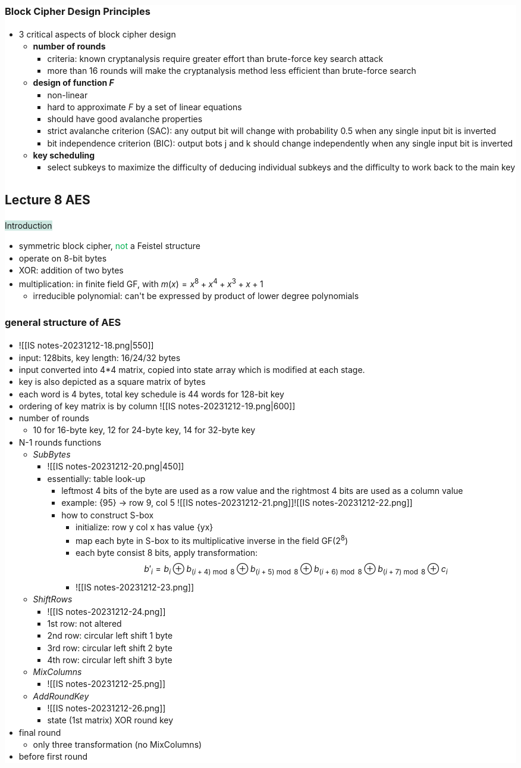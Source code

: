 ### Block Cipher Design Principles
- 3 critical aspects of block cipher design
	- **number of rounds**
		- criteria: known cryptanalysis require greater effort than brute-force key search attack
		- more than 16 rounds will make the cryptanalysis method less efficient than brute-force search
	- **design of function $F$**
		- non-linear
		- hard to approximate $F$ by a set of linear equations
		- should have good avalanche properties
		- strict avalanche criterion (SAC): any output bit will change with probability 0.5 when any single input bit is inverted
		- bit independence criterion (BIC): output bots j and k should change independently when any single input bit is inverted
	- **key scheduling**
		- select subkeys to maximize the difficulty of deducing individual subkeys and the difficulty to work back to the main key

## Lecture 8 AES

<span style="background:rgba(3, 135, 102, 0.2)">Introduction</span>
- symmetric block cipher, <font color="#00b050">not</font> a Feistel structure
- operate on 8-bit bytes
- XOR: addition of two bytes
- multiplication: in finite field GF, with $m(x)=x^8+x^4+x^3+x+1$
	- irreducible polynomial: can't be expressed by product of lower degree polynomials

### general structure of AES
- ![[IS notes-20231212-18.png|550]]
- input: 128bits, key length: 16/24/32 bytes
- input converted into 4\*4 matrix, copied into state array which is modified at each stage.
- key is also depicted as a square matrix of bytes
- each word is 4 bytes, total key schedule is 44 words for 128-bit key
- ordering of key matrix is by column ![[IS notes-20231212-19.png|600]]
- number of rounds
	- 10 for 16-byte key, 12 for 24-byte key, 14 for 32-byte key
- N-1 rounds functions
	- *SubBytes*
		- ![[IS notes-20231212-20.png|450]]
		- essentially: table look-up
			- leftmost 4 bits of the byte are used as a row value and the rightmost 4 bits are used as a column value
			- example: {95} -> row 9, col 5 ![[IS notes-20231212-21.png]]![[IS notes-20231212-22.png]]
			- how to construct S-box
				- initialize: row y col x has value {yx}
				- map each byte in S-box to its multiplicative inverse in the field GF($2^8$)
				- each byte consist 8 bits, apply transformation: $$ b'_i=b_i\oplus b_{(i+4)\bmod8}\oplus b_{(i+5)\bmod8}\oplus b_{(i+6)\bmod8}\oplus b_{(i+7)\bmod8}\oplus c_i$$
				- ![[IS notes-20231212-23.png]]
	- *ShiftRows*
		- ![[IS notes-20231212-24.png]]
		- 1st row: not altered
		- 2nd row: circular left shift 1 byte
		- 3rd row: circular left shift 2 byte
		- 4th row: circular left shift 3 byte
	- *MixColumns*
		- ![[IS notes-20231212-25.png]]
	- *AddRoundKey*
		- ![[IS notes-20231212-26.png]]
		- state (1st matrix) XOR round key
- final round
	- only three transformation (no MixColumns)
- before first round